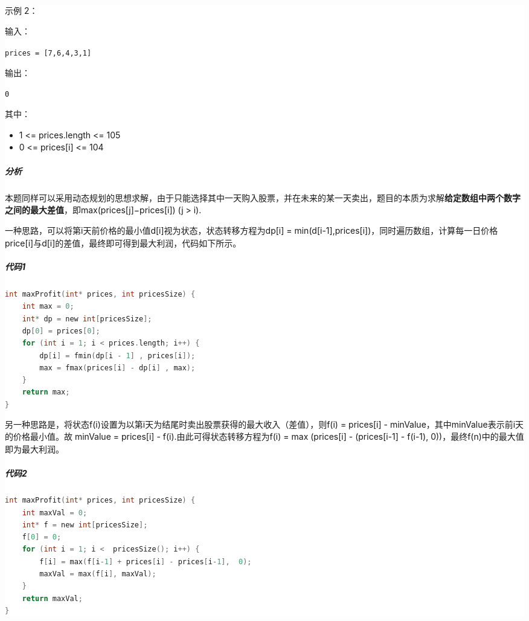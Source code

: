 示例 2：

输入：

```
prices = [7,6,4,3,1]
```

输出：

```
0
```

其中：

+ 1 <= prices.length <= 105
+ 0 <= prices[i] <= 104

##### 分析

本题同样可以采用动态规划的思想求解，由于只能选择其中一天购入股票，并在未来的某一天卖出，题目的本质为求解**给定数组中两个数字之间的最大差值**，即max(prices[j]−prices[i]) (j > i).

一种思路，可以将第i天前价格的最小值d[i]视为状态，状态转移方程为dp[i] = min(d[i-1],prices[i])，同时遍历数组，计算每一日价格price[i]与d[i]的差值，最终即可得到最大利润，代码如下所示。

##### 代码1

```c
int maxProfit(int* prices, int pricesSize) {
    int max = 0;
    int* dp = new int[pricesSize];
    dp[0] = prices[0];
    for (int i = 1; i < prices.length; i++) {
        dp[i] = fmin(dp[i - 1] , prices[i]);
        max = fmax(prices[i] - dp[i] , max);
    }
    return max;
}
```

另一种思路是，将状态f(i)设置为以第i天为结尾时卖出股票获得的最大收入（差值），则f(i) = prices[i] - minValue，其中minValue表示前i天的价格最小值。故 minValue = prices[i] - f(i).由此可得状态转移方程为f(i) = max (prices[i] - (prices[i-1] - f(i-1), 0))，最终f(n)中的最大值即为最大利润。 

##### 代码2

```c
int maxProfit(int* prices, int pricesSize) {
    int maxVal = 0;
    int* f = new int[pricesSize];
    f[0] = 0;
    for (int i = 1; i <  pricesSize(); i++) {
        f[i] = max(f[i-1] + prices[i] - prices[i-1],  0);
        maxVal = max(f[i], maxVal);
    }
    return maxVal;
}
```
